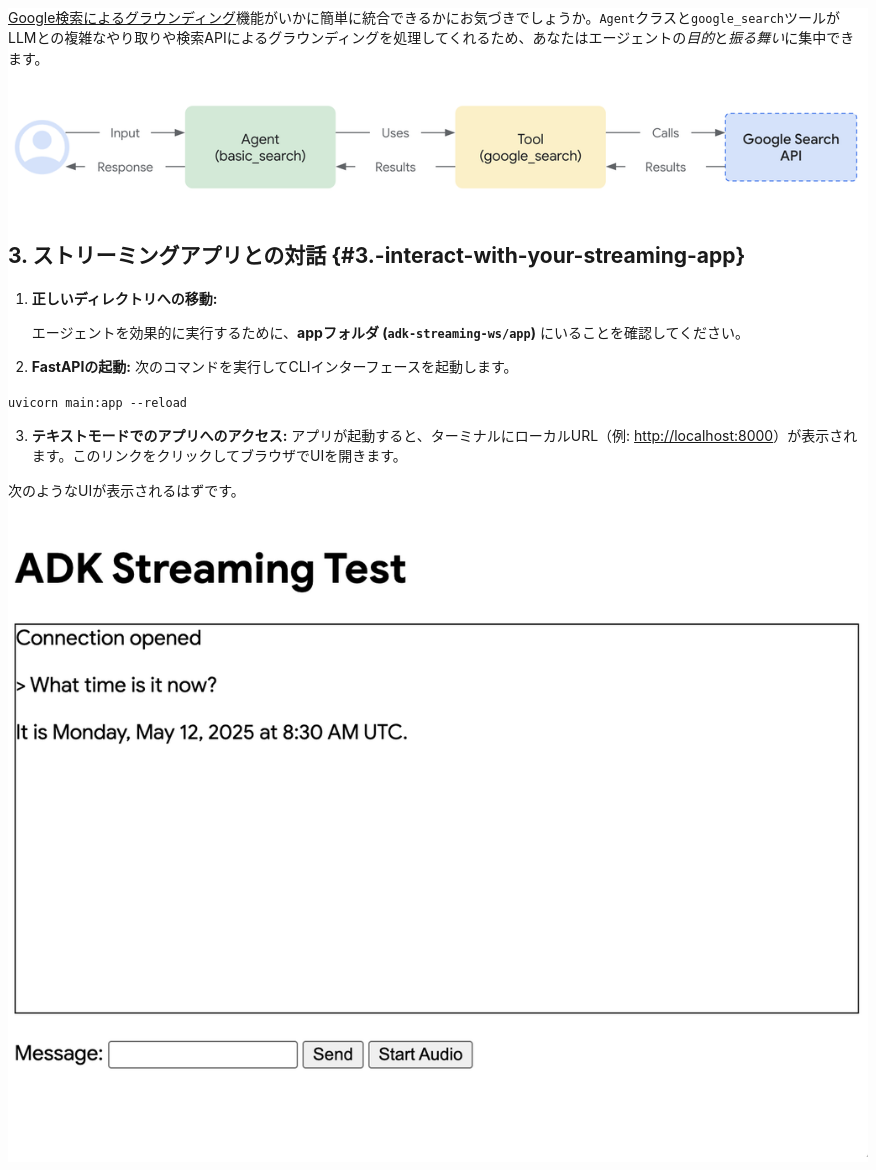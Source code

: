 [Google検索によるグラウンディング](https://ai.google.dev/gemini-api/docs/grounding?lang=python#configure-search)機能がいかに簡単に統合できるかにお気づきでしょうか。`Agent`クラスと`google_search`ツールがLLMとの複雑なやり取りや検索APIによるグラウンディングを処理してくれるため、あなたはエージェントの*目的*と*振る舞い*に集中できます。

![intro_components.png](../assets/quickstart-streaming-tool.png)

## 3. ストリーミングアプリとの対話 {#3.-interact-with-your-streaming-app}

1.  **正しいディレクトリへの移動:**

    エージェントを効果的に実行するために、**appフォルダ (`adk-streaming-ws/app`)** にいることを確認してください。

2.  **FastAPIの起動:** 次のコマンドを実行してCLIインターフェースを起動します。

```console
uvicorn main:app --reload
```

3.  **テキストモードでのアプリへのアクセス:** アプリが起動すると、ターミナルにローカルURL（例: [http://localhost:8000](http://localhost:8000)）が表示されます。このリンクをクリックしてブラウザでUIを開きます。

次のようなUIが表示されるはずです。

![ADKストリーミングアプリ](../assets/adk-streaming-text.png)
